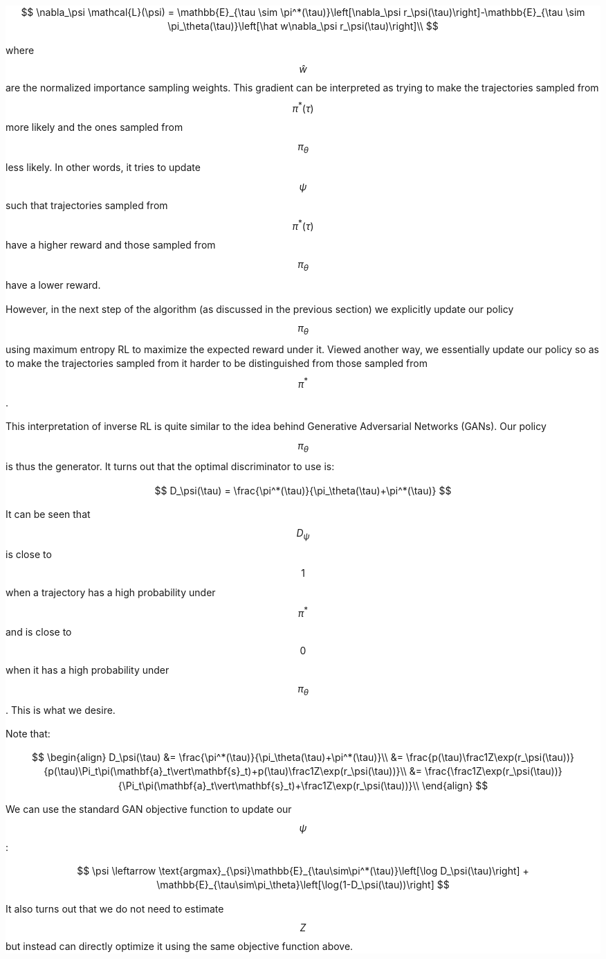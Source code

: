 <center>$$ \nabla_\psi \mathcal{L}(\psi) = \mathbb{E}_{\tau \sim \pi^*(\tau)}\left[\nabla_\psi r_\psi(\tau)\right]-\mathbb{E}_{\tau \sim \pi_\theta(\tau)}\left[\hat w\nabla_\psi r_\psi(\tau)\right]\\ $$</center>

where $$\hat w$$ are the normalized importance sampling weights. This gradient can be interpreted as trying to make the trajectories sampled from $$\pi^*(\tau)$$ more likely and the ones sampled from $$\pi_\theta$$ less likely. In other words, it tries to update $$\psi$$ such that trajectories sampled from $$\pi^*(\tau)$$ have a higher reward and those sampled from $$\pi_\theta$$ have a lower reward.

However, in the next step of the algorithm (as discussed in the previous section) we explicitly update our policy $$\pi_\theta$$ using maximum entropy RL to maximize the expected reward under it. Viewed another way, we essentially update our policy so as to make the trajectories sampled from it harder to be distinguished from those sampled from $$\pi^*$$.

This interpretation of inverse RL is quite similar to the idea behind Generative Adversarial Networks (GANs). Our policy $$\pi_\theta$$ is thus the generator. It turns out that the optimal discriminator to use is:

<center>$$ D_\psi(\tau) = \frac{\pi^*(\tau)}{\pi_\theta(\tau)+\pi^*(\tau)} $$</center>

It can be seen that $$D_\psi$$ is close to $$1$$ when a trajectory has a high probability under $$\pi^*$$ and is close to $$0$$ when it has a high probability under $$\pi_\theta$$. This is what we desire.

Note that:

<center>$$ \begin{align} D_\psi(\tau) &= \frac{\pi^*(\tau)}{\pi_\theta(\tau)+\pi^*(\tau)}\\ &= \frac{p(\tau)\frac1Z\exp(r_\psi(\tau))}{p(\tau)\Pi_t\pi(\mathbf{a}_t\vert\mathbf{s}_t)+p(\tau)\frac1Z\exp(r_\psi(\tau))}\\ &= \frac{\frac1Z\exp(r_\psi(\tau))}{\Pi_t\pi(\mathbf{a}_t\vert\mathbf{s}_t)+\frac1Z\exp(r_\psi(\tau))}\\ \end{align} $$</center>

We can use the standard GAN objective function to update our $$\psi$$:

<center>$$ \psi \leftarrow \text{argmax}_{\psi}\mathbb{E}_{\tau\sim\pi^*(\tau)}\left[\log D_\psi(\tau)\right] + \mathbb{E}_{\tau\sim\pi_\theta}\left[\log(1-D_\psi(\tau))\right] $$</center>

It also turns out that we do not need to estimate $$Z$$ but instead can directly optimize it using the same objective function above.
